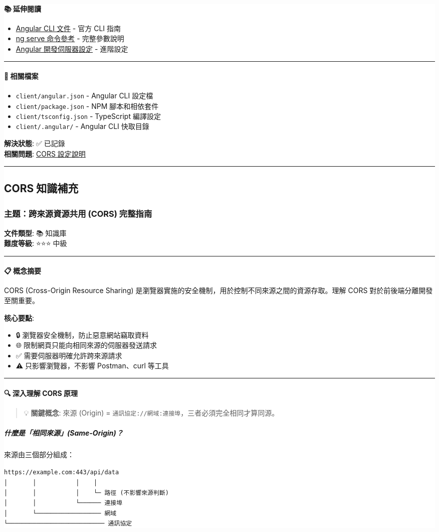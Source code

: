 
#### 📚 延伸閱讀

- [Angular CLI 文件](https://angular.dev/cli) - 官方 CLI 指南
- [ng serve 命令參考](https://angular.dev/cli/serve) - 完整參數說明
- [Angular 開發伺服器設定](https://angular.dev/tools/cli/serve) - 進階設定

---

#### 📁 相關檔案

- `client/angular.json` - Angular CLI 設定檔
- `client/package.json` - NPM 腳本和相依套件
- `client/tsconfig.json` - TypeScript 編譯設定
- `client/.angular/` - Angular CLI 快取目錄

**解決狀態**: ✅ 已記錄  
**相關問題**: [CORS 設定說明](#cors-設定說明)

---

## CORS 知識補充

### 主題：跨來源資源共用 (CORS) 完整指南

**文件類型**: 📚 知識庫  
**難度等級**: ⭐⭐⭐ 中級

---

#### 📋 概念摘要

CORS (Cross-Origin Resource Sharing) 是瀏覽器實施的安全機制，用於控制不同來源之間的資源存取。理解 CORS 對於前後端分離開發至關重要。

**核心要點**:
- 🔒 瀏覽器安全機制，防止惡意網站竊取資料
- 🌐 限制網頁只能向相同來源的伺服器發送請求
- ✅ 需要伺服器明確允許跨來源請求
- ⚠️ 只影響瀏覽器，不影響 Postman、curl 等工具

---

#### 🔍 深入理解 CORS 原理

> 💡 **關鍵概念**: 來源 (Origin) = `通訊協定://網域:連接埠`，三者必須完全相同才算同源。

##### 什麼是「相同來源」(Same-Origin)？

來源由三個部分組成：

```
https://example.com:443/api/data
│       │           │    │
│       │           │    └─ 路徑 (不影響來源判斷)
│       │           └────── 連接埠
│       └────────────────── 網域
└─────────────────────────── 通訊協定
```
